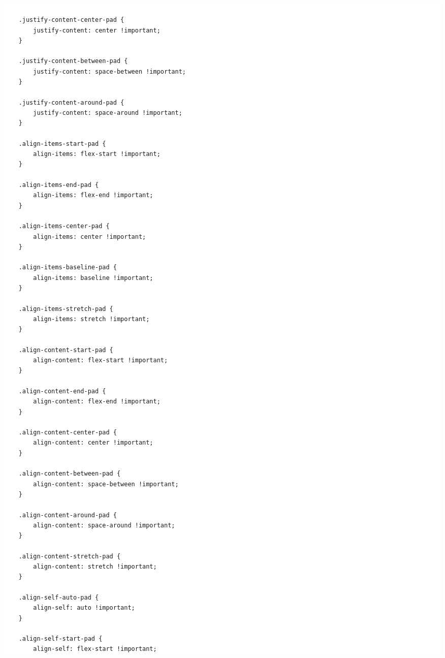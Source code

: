 ```

    .justify-content-center-pad {
        justify-content: center !important;
    }

    .justify-content-between-pad {
        justify-content: space-between !important;
    }

    .justify-content-around-pad {
        justify-content: space-around !important;
    }

    .align-items-start-pad {
        align-items: flex-start !important;
    }

    .align-items-end-pad {
        align-items: flex-end !important;
    }

    .align-items-center-pad {
        align-items: center !important;
    }

    .align-items-baseline-pad {
        align-items: baseline !important;
    }

    .align-items-stretch-pad {
        align-items: stretch !important;
    }

    .align-content-start-pad {
        align-content: flex-start !important;
    }

    .align-content-end-pad {
        align-content: flex-end !important;
    }

    .align-content-center-pad {
        align-content: center !important;
    }

    .align-content-between-pad {
        align-content: space-between !important;
    }

    .align-content-around-pad {
        align-content: space-around !important;
    }

    .align-content-stretch-pad {
        align-content: stretch !important;
    }

    .align-self-auto-pad {
        align-self: auto !important;
    }

    .align-self-start-pad {
        align-self: flex-start !important;
```